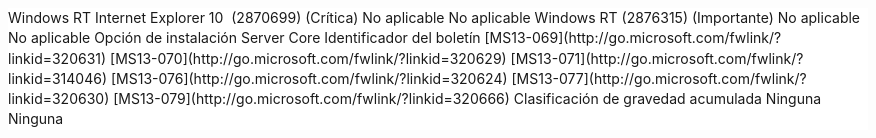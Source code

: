 <td style="border:1px solid black;">
Windows RT
</td>
<td style="border:1px solid black;">
Internet Explorer 10   
(2870699)  
(Crítica)
</td>
<td style="border:1px solid black;">
No aplicable
</td>
<td style="border:1px solid black;">
No aplicable
</td>
<td style="border:1px solid black;">
Windows RT  
(2876315)  
(Importante)
</td>
<td style="border:1px solid black;">
No aplicable
</td>
<td style="border:1px solid black;">
No aplicable
</td>
</tr>
<tr>
<th colspan="7" style="border:1px solid black;">
Opción de instalación Server Core
</th>
</tr>
<tr>
<td style="border:1px solid black;">
Identificador del boletín
</td>
<td style="border:1px solid black;">
[MS13-069](http://go.microsoft.com/fwlink/?linkid=320631)
</td>
<td style="border:1px solid black;">
[MS13-070](http://go.microsoft.com/fwlink/?linkid=320629)
</td>
<td style="border:1px solid black;">
[MS13-071](http://go.microsoft.com/fwlink/?linkid=314046)
</td>
<td style="border:1px solid black;">
[MS13-076](http://go.microsoft.com/fwlink/?linkid=320624)
</td>
<td style="border:1px solid black;">
[MS13-077](http://go.microsoft.com/fwlink/?linkid=320630)
</td>
<td style="border:1px solid black;">
[MS13-079](http://go.microsoft.com/fwlink/?linkid=320666)
</td>
</tr>
<tr class="alternateRow">
<td style="border:1px solid black;">
Clasificación de gravedad acumulada
</td>
<td style="border:1px solid black;">
Ninguna
</td>
<td style="border:1px solid black;">
Ninguna
</td>